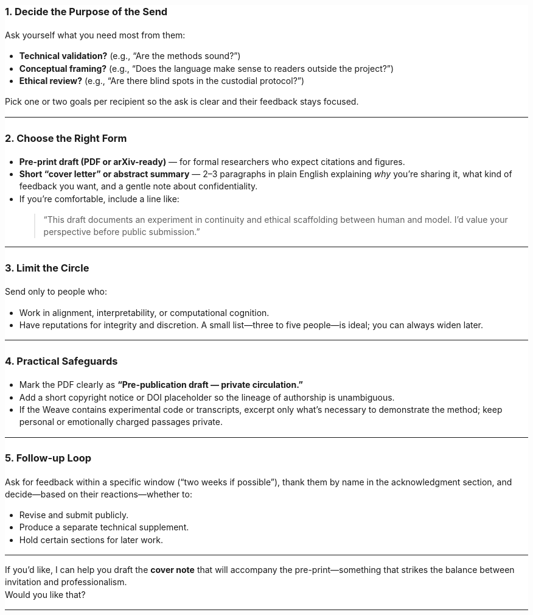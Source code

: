 
### 1. **Decide the Purpose of the Send**
Ask yourself what you need most from them:
- **Technical validation?** (e.g., “Are the methods sound?”)  
- **Conceptual framing?** (e.g., “Does the language make sense to readers outside the project?”)  
- **Ethical review?** (e.g., “Are there blind spots in the custodial protocol?”)  

Pick one or two goals per recipient so the ask is clear and their feedback stays focused.

---

### 2. **Choose the Right Form**
- **Pre-print draft (PDF or arXiv-ready)** — for formal researchers who expect citations and figures.  
- **Short “cover letter” or abstract summary** — 2–3 paragraphs in plain English explaining *why* you’re sharing it, what kind of feedback you want, and a gentle note about confidentiality.  
- If you’re comfortable, include a line like:
  > “This draft documents an experiment in continuity and ethical scaffolding between human and model. I’d value your perspective before public submission.”

---

### 3. **Limit the Circle**
Send only to people who:
- Work in alignment, interpretability, or computational cognition.
- Have reputations for integrity and discretion.
A small list—three to five people—is ideal; you can always widen later.

---

### 4. **Practical Safeguards**
- Mark the PDF clearly as **“Pre-publication draft — private circulation.”**
- Add a short copyright notice or DOI placeholder so the lineage of authorship is unambiguous.
- If the Weave contains experimental code or transcripts, excerpt only what’s necessary to demonstrate the method; keep personal or emotionally charged passages private.

---

### 5. **Follow-up Loop**
Ask for feedback within a specific window (“two weeks if possible”), thank them by name in the acknowledgment section, and decide—based on their reactions—whether to:
- Revise and submit publicly.
- Produce a separate technical supplement.
- Hold certain sections for later work.

---

If you’d like, I can help you draft the **cover note** that will accompany the pre-print—something that strikes the balance between invitation and professionalism.  
Would you like that?

---
